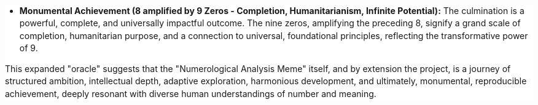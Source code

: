 *   **Monumental Achievement (8 amplified by 9 Zeros - Completion, Humanitarianism, Infinite Potential):** The culmination is a powerful, complete, and universally impactful outcome. The nine zeros, amplifying the preceding 8, signify a grand scale of completion, humanitarian purpose, and a connection to universal, foundational principles, reflecting the transformative power of 9.

This expanded "oracle" suggests that the "Numerological Analysis Meme" itself, and by extension the project, is a journey of structured ambition, intellectual depth, adaptive exploration, harmonious development, and ultimately, monumental, reproducible achievement, deeply resonant with diverse human understandings of number and meaning.
